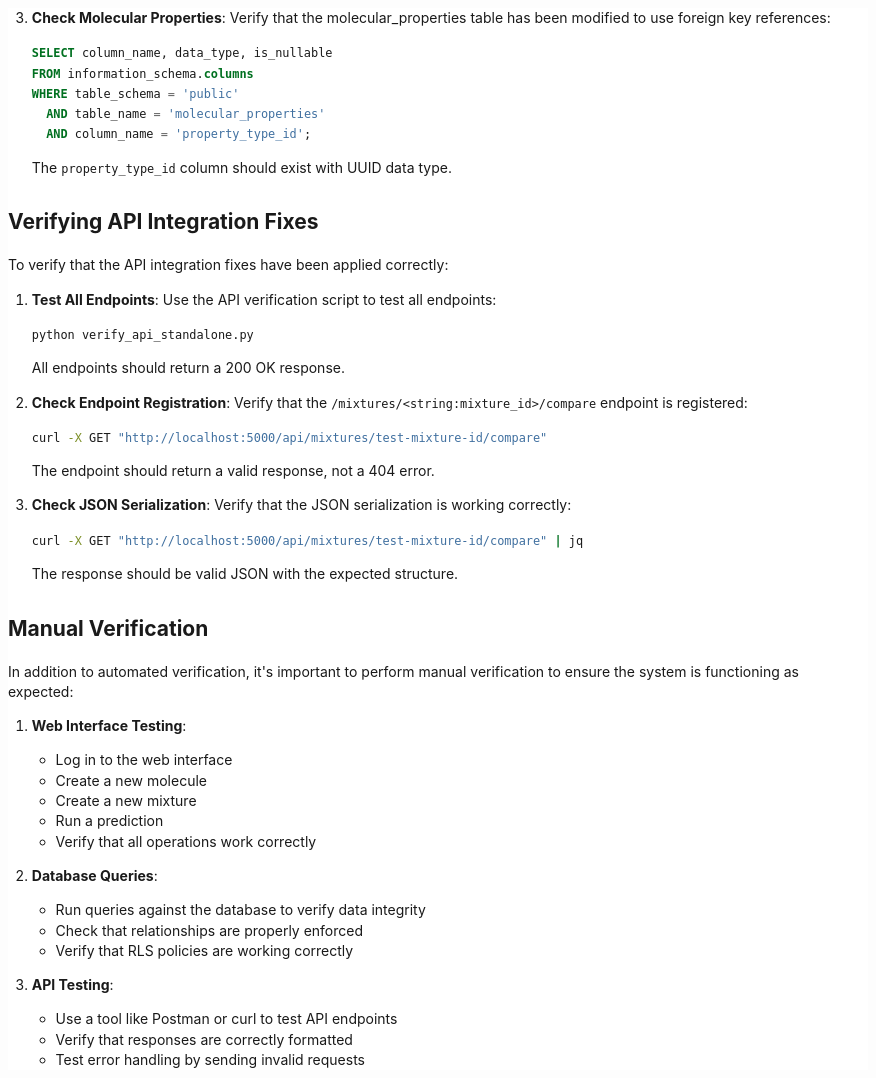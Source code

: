 3. **Check Molecular Properties**:
   Verify that the molecular_properties table has been modified to use foreign key references:
   ```sql
   SELECT column_name, data_type, is_nullable
   FROM information_schema.columns
   WHERE table_schema = 'public'
     AND table_name = 'molecular_properties'
     AND column_name = 'property_type_id';
   ```
   The `property_type_id` column should exist with UUID data type.

## Verifying API Integration Fixes

To verify that the API integration fixes have been applied correctly:

1. **Test All Endpoints**:
   Use the API verification script to test all endpoints:
   ```bash
   python verify_api_standalone.py
   ```
   All endpoints should return a 200 OK response.

2. **Check Endpoint Registration**:
   Verify that the `/mixtures/<string:mixture_id>/compare` endpoint is registered:
   ```bash
   curl -X GET "http://localhost:5000/api/mixtures/test-mixture-id/compare"
   ```
   The endpoint should return a valid response, not a 404 error.

3. **Check JSON Serialization**:
   Verify that the JSON serialization is working correctly:
   ```bash
   curl -X GET "http://localhost:5000/api/mixtures/test-mixture-id/compare" | jq
   ```
   The response should be valid JSON with the expected structure.

## Manual Verification

In addition to automated verification, it's important to perform manual verification to ensure the system is functioning as expected:

1. **Web Interface Testing**:
   - Log in to the web interface
   - Create a new molecule
   - Create a new mixture
   - Run a prediction
   - Verify that all operations work correctly

2. **Database Queries**:
   - Run queries against the database to verify data integrity
   - Check that relationships are properly enforced
   - Verify that RLS policies are working correctly

3. **API Testing**:
   - Use a tool like Postman or curl to test API endpoints
   - Verify that responses are correctly formatted
   - Test error handling by sending invalid requests
